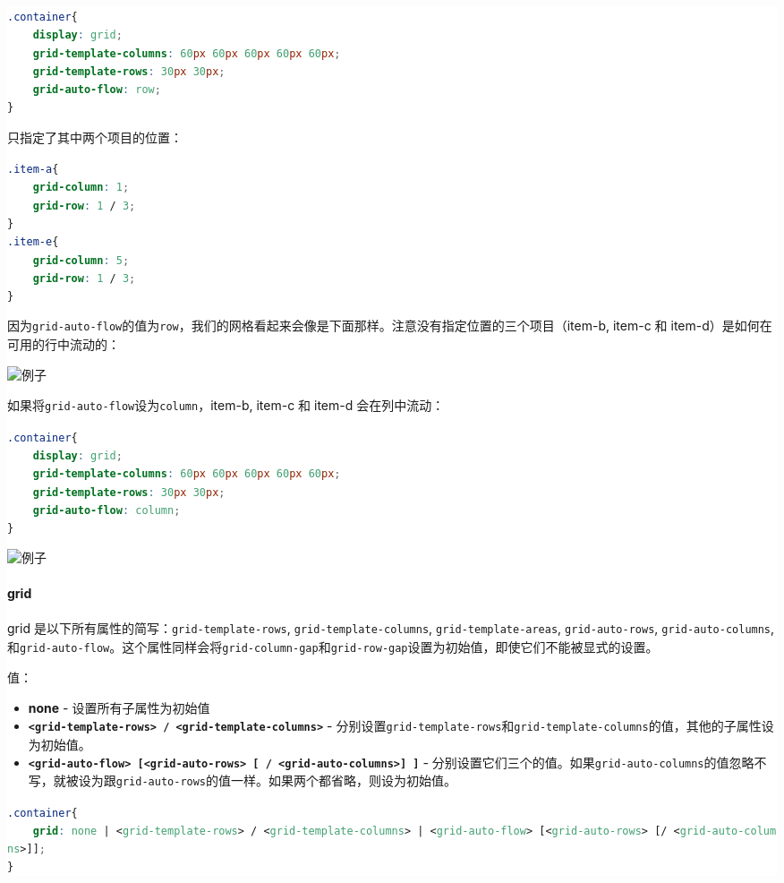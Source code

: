 ~~~css
.container{
    display: grid;
    grid-template-columns: 60px 60px 60px 60px 60px;
    grid-template-rows: 30px 30px;
    grid-auto-flow: row;
}
~~~

只指定了其中两个项目的位置：

~~~css
.item-a{
    grid-column: 1;
    grid-row: 1 / 3;
}
.item-e{
    grid-column: 5;
    grid-row: 1 / 3;
}
~~~

因为`grid-auto-flow`的值为`row`，我们的网格看起来会像是下面那样。注意没有指定位置的三个项目（item-b, item-c 和 item-d）是如何在可用的行中流动的：

![例子][35]

如果将`grid-auto-flow`设为`column`，item-b, item-c 和 item-d 会在列中流动：

~~~css
.container{
    display: grid;
    grid-template-columns: 60px 60px 60px 60px 60px;
    grid-template-rows: 30px 30px;
    grid-auto-flow: column;
}
~~~

![例子][36]

#### grid

grid 是以下所有属性的简写：`grid-template-rows`, `grid-template-columns`, `grid-template-areas`, `grid-auto-rows`, `grid-auto-columns`, 和`grid-auto-flow`。这个属性同样会将`grid-column-gap`和`grid-row-gap`设置为初始值，即使它们不能被显式的设置。

值：

- **none** - 设置所有子属性为初始值
- **`<grid-template-rows> / <grid-template-columns>`** - 分别设置`grid-template-rows`和`grid-template-columns`的值，其他的子属性设为初始值。
- **`<grid-auto-flow> [<grid-auto-rows> [ / <grid-auto-columns>] ]`** - 分别设置它们三个的值。如果`grid-auto-columns`的值忽略不写，就被设为跟`grid-auto-rows`的值一样。如果两个都省略，则设为初始值。

~~~css
.container{
    grid: none | <grid-template-rows> / <grid-template-columns> | <grid-auto-flow> [<grid-auto-rows> [/ <grid-auto-columns>]];
}
~~~


  [1]: https://css-tricks.com/snippets/css/complete-guide-grid/
  [2]: http://abookapart.com/products/get-ready-for-css-grid-layout
  [3]: https://css-tricks.com/snippets/css/a-guide-to-flexbox/
  [4]: https://www.w3.org/TR/css-grid-1/
  [5]: https://cdn.css-tricks.com/wp-content/uploads/2016/03/grid-line.png
  [6]: https://cdn.css-tricks.com/wp-content/uploads/2016/03/grid-area.png
  [7]: https://cdn.css-tricks.com/wp-content/uploads/2016/03/grid-numbers.png
  [8]: https://cdn.css-tricks.com/wp-content/uploads/2016/03/grid-template-areas.png
  [9]: https://cdn.css-tricks.com/wp-content/uploads/2016/03/grid-column-row-gap.png
  [10]: https://cdn.css-tricks.com/wp-content/uploads/2016/03/grid-justify-items-start.png
  [11]: https://cdn.css-tricks.com/wp-content/uploads/2016/03/grid-justify-items-end.png
  [12]: https://cdn.css-tricks.com/wp-content/uploads/2016/03/grid-justify-items-center.png
  [13]: https://cdn.css-tricks.com/wp-content/uploads/2016/03/grid-justify-items-stretch.png
  [14]: https://cdn.css-tricks.com/wp-content/uploads/2016/03/grid-align-items-start.png
  [15]: https://cdn.css-tricks.com/wp-content/uploads/2016/03/grid-align-items-end.png
  [16]: https://cdn.css-tricks.com/wp-content/uploads/2016/03/grid-align-items-center.png
  [17]: https://cdn.css-tricks.com/wp-content/uploads/2016/03/grid-align-items-stretch.png
  [18]: https://cdn.css-tricks.com/wp-content/uploads/2016/03/grid-justify-content-start.png
  [19]: https://cdn.css-tricks.com/wp-content/uploads/2016/03/grid-justify-content-end.png
  [20]: https://cdn.css-tricks.com/wp-content/uploads/2016/03/grid-justify-content-center.png
  [21]: https://cdn.css-tricks.com/wp-content/uploads/2016/03/grid-justify-content-stretch.png
  [22]: https://cdn.css-tricks.com/wp-content/uploads/2016/03/grid-justify-content-space-around.png
  [23]: https://cdn.css-tricks.com/wp-content/uploads/2016/03/grid-justify-content-space-between.png
  [24]: https://cdn.css-tricks.com/wp-content/uploads/2016/03/grid-justify-content-space-evenly.png
  [25]: https://cdn.css-tricks.com/wp-content/uploads/2016/03/grid-align-content-start.png
  [26]: https://cdn.css-tricks.com/wp-content/uploads/2016/03/grid-align-content-end.png
  [27]: https://cdn.css-tricks.com/wp-content/uploads/2016/03/grid-align-content-center.png
  [28]: https://cdn.css-tricks.com/wp-content/uploads/2016/03/grid-align-content-stretch.png
  [29]: https://cdn.css-tricks.com/wp-content/uploads/2016/03/grid-align-content-space-around.png
  [30]: https://cdn.css-tricks.com/wp-content/uploads/2016/03/grid-align-content-space-between.png
  [31]: https://cdn.css-tricks.com/wp-content/uploads/2016/03/grid-align-content-space-evenly.png
  [32]: https://cdn.css-tricks.com/wp-content/uploads/2016/03/grid-auto.png
  [33]: https://cdn.css-tricks.com/wp-content/uploads/2016/03/implicit-tracks.png
  [34]: https://cdn.css-tricks.com/wp-content/uploads/2016/03/implicit-tracks-with-widths.png
  [35]: https://cdn.css-tricks.com/wp-content/uploads/2016/03/grid-auto-flow-row.png
  [36]: https://cdn.css-tricks.com/wp-content/uploads/2016/03/grid-auto-flow-column.png